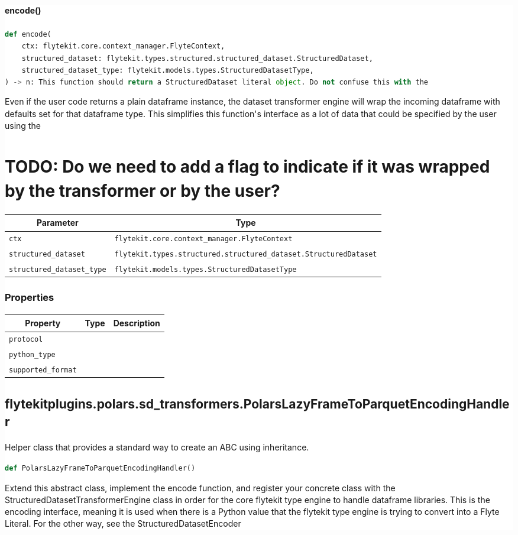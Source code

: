 
#### encode()

```python
def encode(
    ctx: flytekit.core.context_manager.FlyteContext,
    structured_dataset: flytekit.types.structured.structured_dataset.StructuredDataset,
    structured_dataset_type: flytekit.models.types.StructuredDatasetType,
) -> n: This function should return a StructuredDataset literal object. Do not confuse this with the
```
Even if the user code returns a plain dataframe instance, the dataset transformer engine will wrap the
incoming dataframe with defaults set for that dataframe
type. This simplifies this function's interface as a lot of data that could be specified by the user using
the
# TODO: Do we need to add a flag to indicate if it was wrapped by the transformer or by the user?



| Parameter | Type |
|-|-|
| `ctx` | `flytekit.core.context_manager.FlyteContext` |
| `structured_dataset` | `flytekit.types.structured.structured_dataset.StructuredDataset` |
| `structured_dataset_type` | `flytekit.models.types.StructuredDatasetType` |

### Properties

| Property | Type | Description |
|-|-|-|
| `protocol` |  |  |
| `python_type` |  |  |
| `supported_format` |  |  |

## flytekitplugins.polars.sd_transformers.PolarsLazyFrameToParquetEncodingHandler

Helper class that provides a standard way to create an ABC using
inheritance.


```python
def PolarsLazyFrameToParquetEncodingHandler()
```
Extend this abstract class, implement the encode function, and register your concrete class with the
StructuredDatasetTransformerEngine class in order for the core flytekit type engine to handle
dataframe libraries. This is the encoding interface, meaning it is used when there is a Python value that the
flytekit type engine is trying to convert into a Flyte Literal. For the other way, see
the StructuredDatasetEncoder
